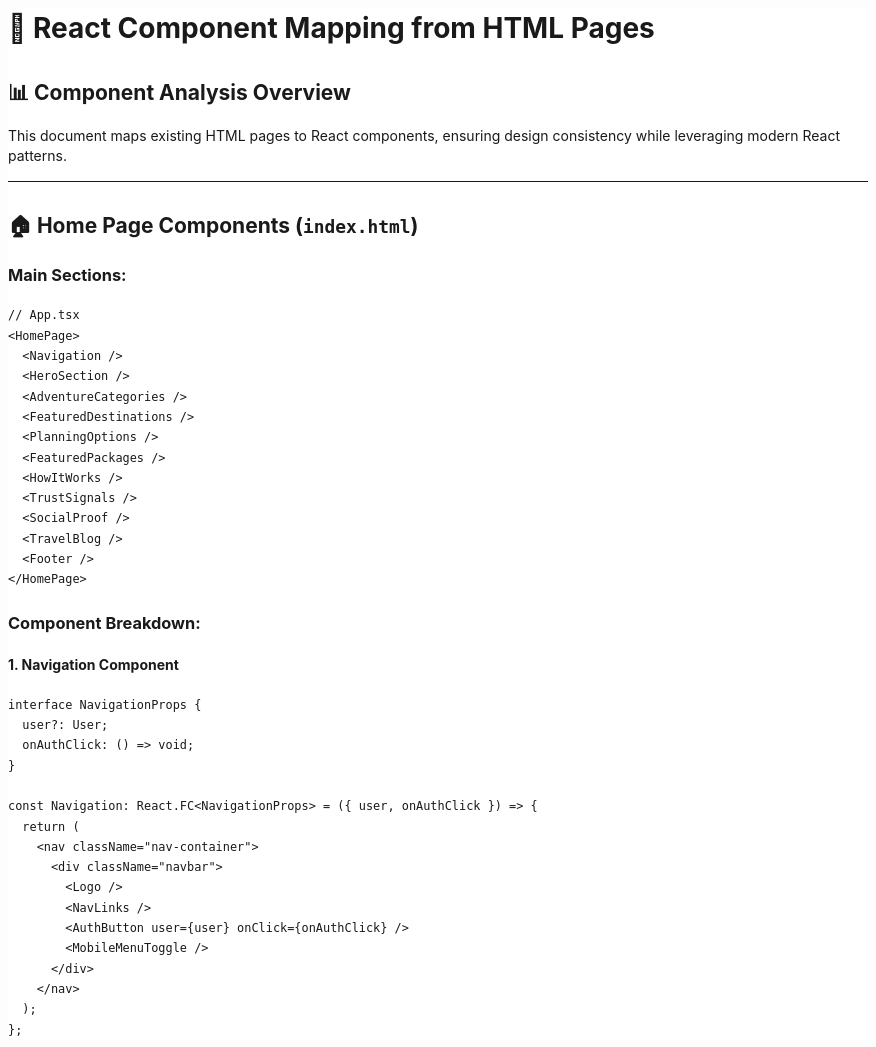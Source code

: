 # 🎨 React Component Mapping from HTML Pages

## 📊 **Component Analysis Overview**
This document maps existing HTML pages to React components, ensuring design consistency while leveraging modern React patterns.

---

## 🏠 **Home Page Components** (`index.html`)

### **Main Sections:**
```tsx
// App.tsx
<HomePage>
  <Navigation />
  <HeroSection />
  <AdventureCategories />
  <FeaturedDestinations />
  <PlanningOptions />
  <FeaturedPackages />
  <HowItWorks />
  <TrustSignals />
  <SocialProof />
  <TravelBlog />
  <Footer />
</HomePage>
```

### **Component Breakdown:**

#### **1. Navigation Component**
```tsx
interface NavigationProps {
  user?: User;
  onAuthClick: () => void;
}

const Navigation: React.FC<NavigationProps> = ({ user, onAuthClick }) => {
  return (
    <nav className="nav-container">
      <div className="navbar">
        <Logo />
        <NavLinks />
        <AuthButton user={user} onClick={onAuthClick} />
        <MobileMenuToggle />
      </div>
    </nav>
  );
};
```
